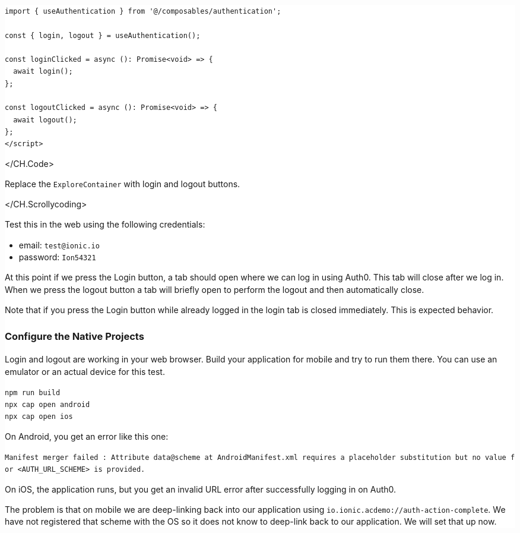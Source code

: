 ```vue src/views/Tab1Page.vue focus=15,16,23
import { useAuthentication } from '@/composables/authentication';

const { login, logout } = useAuthentication();

const loginClicked = async (): Promise<void> => {
  await login();
};

const logoutClicked = async (): Promise<void> => {
  await logout();
};
</script>
```

</CH.Code>

Replace the `ExploreContainer` with login and logout buttons.

</CH.Scrollycoding>

Test this in the web using the following credentials:

- email: `test@ionic.io`
- password: `Ion54321`

At this point if we press the Login button, a tab should open where we can log in using Auth0. This tab will close after we log in. When we press the logout button a tab will briefly open to perform the logout and then automatically close.

Note that if you press the Login button while already logged in the login tab is closed immediately. This is expected behavior.

### Configure the Native Projects

Login and logout are working in your web browser. Build your application for mobile and try to run them there. You can use an emulator or an actual device for this test.

```bash Terminal
npm run build
npx cap open android
npx cap open ios
```

On Android, you get an error like this one:

```
Manifest merger failed : Attribute data@scheme at AndroidManifest.xml requires a placeholder substitution but no value for <AUTH_URL_SCHEME> is provided.
```

On iOS, the application runs, but you get an invalid URL error after successfully logging in on Auth0.

The problem is that on mobile we are deep-linking back into our application using `io.ionic.acdemo://auth-action-complete`. We have not registered that scheme with the OS so it does not know to deep-link back to our application. We will set that up now.
